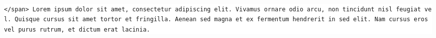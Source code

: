     </span> Lorem ipsum dolor sit amet, consectetur adipiscing elit. Vivamus ornare odio arcu, non tincidunt nisl feugiat vel. Quisque cursus sit amet tortor et fringilla. Aenean sed magna et ex fermentum hendrerit in sed elit. Nam cursus eros vel purus rutrum, et dictum erat lacinia.
  </p>
</section>